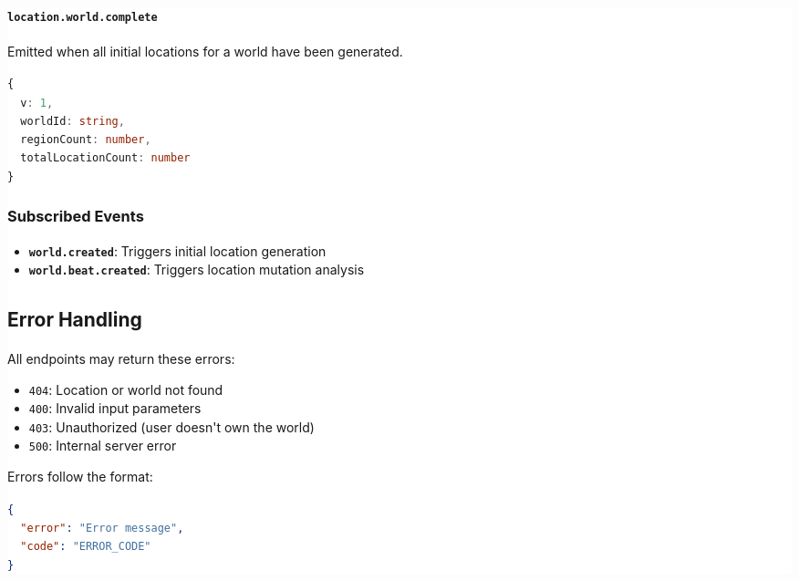 #### `location.world.complete`
Emitted when all initial locations for a world have been generated.
```typescript
{
  v: 1,
  worldId: string,
  regionCount: number,
  totalLocationCount: number
}
```

### Subscribed Events

- **`world.created`**: Triggers initial location generation
- **`world.beat.created`**: Triggers location mutation analysis

## Error Handling

All endpoints may return these errors:

- `404`: Location or world not found
- `400`: Invalid input parameters
- `403`: Unauthorized (user doesn't own the world)
- `500`: Internal server error

Errors follow the format:
```json
{
  "error": "Error message",
  "code": "ERROR_CODE"
}
```
